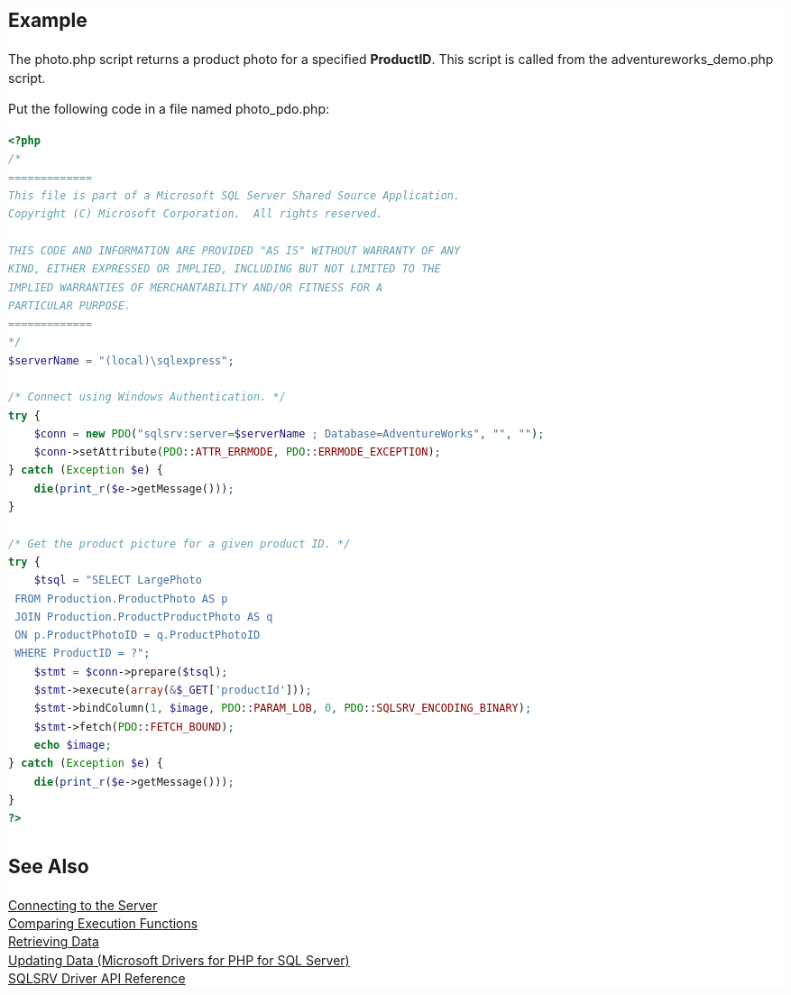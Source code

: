 ```php  
```  
  
## Example  
The photo.php script returns a product photo for a specified **ProductID**. This script is called from the adventureworks_demo.php script.  
  
Put the following code in a file named photo_pdo.php:  
  
```php  
<?php
/*  
=============  
This file is part of a Microsoft SQL Server Shared Source Application.  
Copyright (C) Microsoft Corporation.  All rights reserved.  
  
THIS CODE AND INFORMATION ARE PROVIDED "AS IS" WITHOUT WARRANTY OF ANY  
KIND, EITHER EXPRESSED OR IMPLIED, INCLUDING BUT NOT LIMITED TO THE  
IMPLIED WARRANTIES OF MERCHANTABILITY AND/OR FITNESS FOR A  
PARTICULAR PURPOSE.  
=============  
*/
$serverName = "(local)\sqlexpress";

/* Connect using Windows Authentication. */
try {
    $conn = new PDO("sqlsrv:server=$serverName ; Database=AdventureWorks", "", "");
    $conn->setAttribute(PDO::ATTR_ERRMODE, PDO::ERRMODE_EXCEPTION);
} catch (Exception $e) {
    die(print_r($e->getMessage()));
}

/* Get the product picture for a given product ID. */
try {
    $tsql = "SELECT LargePhoto   
 FROM Production.ProductPhoto AS p  
 JOIN Production.ProductProductPhoto AS q  
 ON p.ProductPhotoID = q.ProductPhotoID  
 WHERE ProductID = ?";
    $stmt = $conn->prepare($tsql);
    $stmt->execute(array(&$_GET['productId']));
    $stmt->bindColumn(1, $image, PDO::PARAM_LOB, 0, PDO::SQLSRV_ENCODING_BINARY);
    $stmt->fetch(PDO::FETCH_BOUND);
    echo $image;
} catch (Exception $e) {
    die(print_r($e->getMessage()));
}
?>  
```  
  
## See Also  
[Connecting to the Server](../../connect/php/connecting-to-the-server.md)  
[Comparing Execution Functions](../../connect/php/comparing-execution-functions.md)  
[Retrieving Data](../../connect/php/retrieving-data.md)  
[Updating Data &#40;Microsoft Drivers for PHP for SQL Server&#41;](../../connect/php/updating-data-microsoft-drivers-for-php-for-sql-server.md)  
[SQLSRV Driver API Reference](../../connect/php/sqlsrv-driver-api-reference.md)  
  
